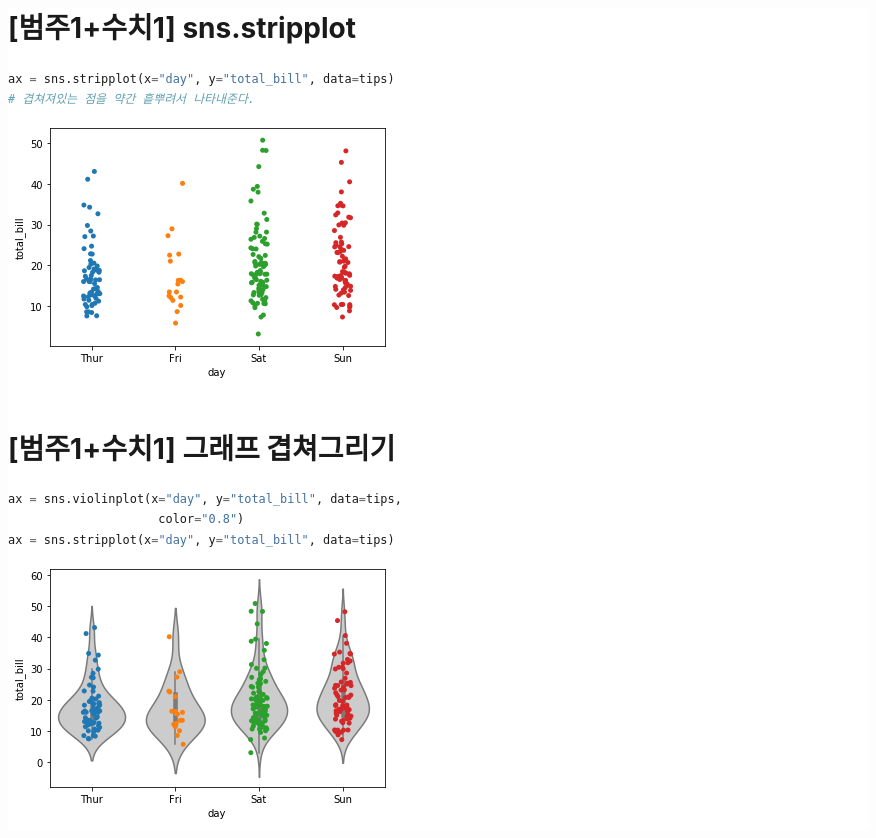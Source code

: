 

#  [범주1+수치1]  sns.stripplot


```python
ax = sns.stripplot(x="day", y="total_bill", data=tips)
# 겹쳐져있는 점을 약간 흩뿌려서 나타내준다.
```


    
<img src="/assets/images/1.Sns_visualization/output_31_0.png">
    


 # [범주1+수치1] 그래프 겹쳐그리기


```python
ax = sns.violinplot(x="day", y="total_bill", data=tips,
                     color="0.8")
ax = sns.stripplot(x="day", y="total_bill", data=tips)
```


    
<img src="/assets/images/1.Sns_visualization/output_33_0.png">
    